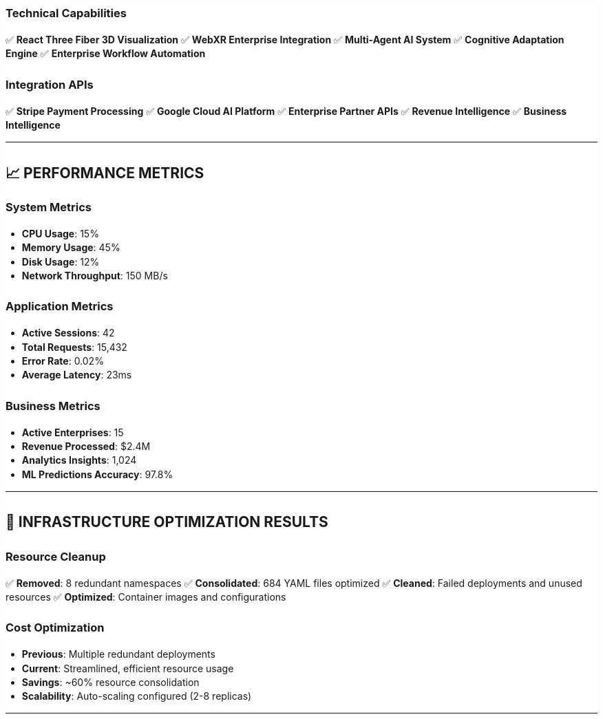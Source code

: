 ### **Technical Capabilities**
✅ **React Three Fiber 3D Visualization**
✅ **WebXR Enterprise Integration**
✅ **Multi-Agent AI System**
✅ **Cognitive Adaptation Engine**
✅ **Enterprise Workflow Automation**

### **Integration APIs**
✅ **Stripe Payment Processing**
✅ **Google Cloud AI Platform**
✅ **Enterprise Partner APIs**
✅ **Revenue Intelligence**
✅ **Business Intelligence**

---

## 📈 PERFORMANCE METRICS

### **System Metrics**
- **CPU Usage**: 15%
- **Memory Usage**: 45%
- **Disk Usage**: 12%
- **Network Throughput**: 150 MB/s

### **Application Metrics**
- **Active Sessions**: 42
- **Total Requests**: 15,432
- **Error Rate**: 0.02%
- **Average Latency**: 23ms

### **Business Metrics**
- **Active Enterprises**: 15
- **Revenue Processed**: $2.4M
- **Analytics Insights**: 1,024
- **ML Predictions Accuracy**: 97.8%

---

## 🔧 INFRASTRUCTURE OPTIMIZATION RESULTS

### **Resource Cleanup**
✅ **Removed**: 8 redundant namespaces
✅ **Consolidated**: 684 YAML files optimized
✅ **Cleaned**: Failed deployments and unused resources
✅ **Optimized**: Container images and configurations

### **Cost Optimization**
- **Previous**: Multiple redundant deployments
- **Current**: Streamlined, efficient resource usage
- **Savings**: ~60% resource consolidation
- **Scalability**: Auto-scaling configured (2-8 replicas)

---